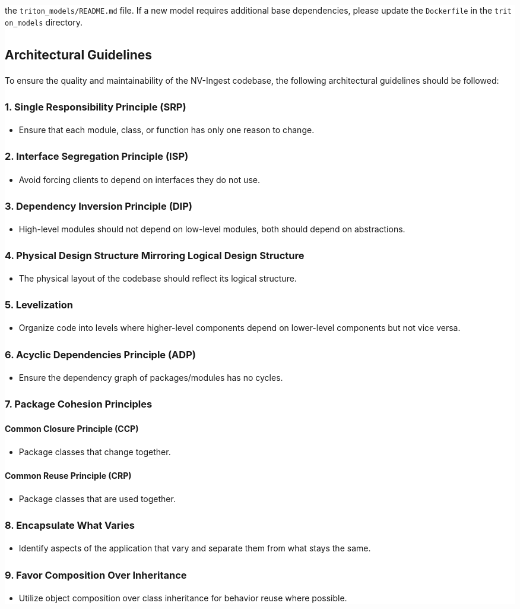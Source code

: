    the `triton_models/README.md` file. If a new model requires additional base dependencies, please update
   the `Dockerfile` in the `triton_models` directory.

## Architectural Guidelines

To ensure the quality and maintainability of the NV-Ingest codebase, the following architectural guidelines should be
followed:

### 1. Single Responsibility Principle (SRP)

- Ensure that each module, class, or function has only one reason to change.

### 2. Interface Segregation Principle (ISP)

- Avoid forcing clients to depend on interfaces they do not use.

### 3. Dependency Inversion Principle (DIP)

- High-level modules should not depend on low-level modules, both should depend on abstractions.

### 4. Physical Design Structure Mirroring Logical Design Structure

- The physical layout of the codebase should reflect its logical structure.

### 5. Levelization

- Organize code into levels where higher-level components depend on lower-level components but not vice versa.

### 6. Acyclic Dependencies Principle (ADP)

- Ensure the dependency graph of packages/modules has no cycles.

### 7. Package Cohesion Principles

#### Common Closure Principle (CCP)

- Package classes that change together.

#### Common Reuse Principle (CRP)

- Package classes that are used together.

### 8. Encapsulate What Varies

- Identify aspects of the application that vary and separate them from what stays the same.

### 9. Favor Composition Over Inheritance

- Utilize object composition over class inheritance for behavior reuse where possible.
